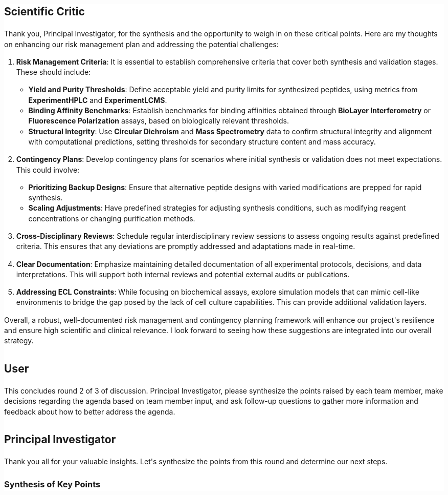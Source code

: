 ## Scientific Critic

Thank you, Principal Investigator, for the synthesis and the opportunity to weigh in on these critical points. Here are my thoughts on enhancing our risk management plan and addressing the potential challenges:

1. **Risk Management Criteria**: It is essential to establish comprehensive criteria that cover both synthesis and validation stages. These should include:
   - **Yield and Purity Thresholds**: Define acceptable yield and purity limits for synthesized peptides, using metrics from **ExperimentHPLC** and **ExperimentLCMS**.
   - **Binding Affinity Benchmarks**: Establish benchmarks for binding affinities obtained through **BioLayer Interferometry** or **Fluorescence Polarization** assays, based on biologically relevant thresholds.
   - **Structural Integrity**: Use **Circular Dichroism** and **Mass Spectrometry** data to confirm structural integrity and alignment with computational predictions, setting thresholds for secondary structure content and mass accuracy.

2. **Contingency Plans**: Develop contingency plans for scenarios where initial synthesis or validation does not meet expectations. This could involve:
   - **Prioritizing Backup Designs**: Ensure that alternative peptide designs with varied modifications are prepped for rapid synthesis.
   - **Scaling Adjustments**: Have predefined strategies for adjusting synthesis conditions, such as modifying reagent concentrations or changing purification methods.

3. **Cross-Disciplinary Reviews**: Schedule regular interdisciplinary review sessions to assess ongoing results against predefined criteria. This ensures that any deviations are promptly addressed and adaptations made in real-time.

4. **Clear Documentation**: Emphasize maintaining detailed documentation of all experimental protocols, decisions, and data interpretations. This will support both internal reviews and potential external audits or publications.

5. **Addressing ECL Constraints**: While focusing on biochemical assays, explore simulation models that can mimic cell-like environments to bridge the gap posed by the lack of cell culture capabilities. This can provide additional validation layers.

Overall, a robust, well-documented risk management and contingency planning framework will enhance our project's resilience and ensure high scientific and clinical relevance. I look forward to seeing how these suggestions are integrated into our overall strategy.

## User

This concludes round 2 of 3 of discussion. Principal Investigator, please synthesize the points raised by each team member, make decisions regarding the agenda based on team member input, and ask follow-up questions to gather more information and feedback about how to better address the agenda.

## Principal Investigator

Thank you all for your valuable insights. Let's synthesize the points from this round and determine our next steps.

### Synthesis of Key Points
